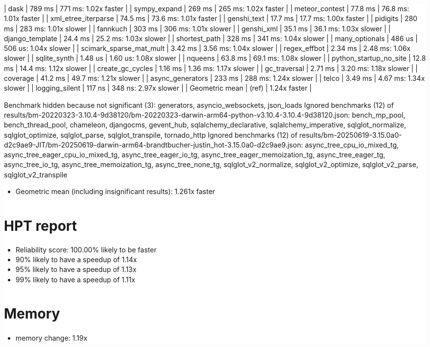 | dask                          | 789 ms                                                 | 771 ms: 1.02x faster                                              |
| sympy_expand                  | 269 ms                                                 | 265 ms: 1.02x faster                                              |
| meteor_contest                | 77.8 ms                                                | 76.8 ms: 1.01x faster                                             |
| xml_etree_iterparse           | 74.5 ms                                                | 73.6 ms: 1.01x faster                                             |
| genshi_text                   | 17.7 ms                                                | 17.7 ms: 1.00x faster                                             |
| pidigits                      | 280 ms                                                 | 283 ms: 1.01x slower                                              |
| fannkuch                      | 303 ms                                                 | 306 ms: 1.01x slower                                              |
| genshi_xml                    | 35.1 ms                                                | 36.1 ms: 1.03x slower                                             |
| django_template               | 24.4 ms                                                | 25.2 ms: 1.03x slower                                             |
| shortest_path                 | 328 ms                                                 | 341 ms: 1.04x slower                                              |
| many_optionals                | 486 us                                                 | 506 us: 1.04x slower                                              |
| scimark_sparse_mat_mult       | 3.42 ms                                                | 3.56 ms: 1.04x slower                                             |
| regex_effbot                  | 2.34 ms                                                | 2.48 ms: 1.06x slower                                             |
| sqlite_synth                  | 1.48 us                                                | 1.60 us: 1.08x slower                                             |
| nqueens                       | 63.8 ms                                                | 69.1 ms: 1.08x slower                                             |
| python_startup_no_site        | 12.8 ms                                                | 14.4 ms: 1.12x slower                                             |
| create_gc_cycles              | 1.16 ms                                                | 1.36 ms: 1.17x slower                                             |
| gc_traversal                  | 2.71 ms                                                | 3.20 ms: 1.18x slower                                             |
| coverage                      | 41.2 ms                                                | 49.7 ms: 1.21x slower                                             |
| async_generators              | 233 ms                                                 | 288 ms: 1.24x slower                                              |
| telco                         | 3.49 ms                                                | 4.67 ms: 1.34x slower                                             |
| logging_silent                | 117 ns                                                 | 348 ns: 2.97x slower                                              |
| Geometric mean                | (ref)                                                  | 1.24x faster                                                      |

Benchmark hidden because not significant (3): generators, asyncio_websockets, json_loads
Ignored benchmarks (12) of results/bm-20220323-3.10.4-9d38120/bm-20220323-darwin-arm64-python-v3.10.4-3.10.4-9d38120.json: bench_mp_pool, bench_thread_pool, chameleon, djangocms, gevent_hub, sqlalchemy_declarative, sqlalchemy_imperative, sqlglot_normalize, sqlglot_optimize, sqlglot_parse, sqlglot_transpile, tornado_http
Ignored benchmarks (12) of results/bm-20250619-3.15.0a0-d2c9ae9-JIT/bm-20250619-darwin-arm64-brandtbucher-justin_hot-3.15.0a0-d2c9ae9.json: async_tree_cpu_io_mixed_tg, async_tree_eager_cpu_io_mixed_tg, async_tree_eager_io_tg, async_tree_eager_memoization_tg, async_tree_eager_tg, async_tree_io_tg, async_tree_memoization_tg, async_tree_none_tg, sqlglot_v2_normalize, sqlglot_v2_optimize, sqlglot_v2_parse, sqlglot_v2_transpile

- Geometric mean (including insignificant results): 1.261x faster

# HPT report

- Reliability score: 100.00% likely to be faster
- 90% likely to have a speedup of 1.14x
- 95% likely to have a speedup of 1.13x
- 99% likely to have a speedup of 1.11x

# Memory
- memory change: 1.19x